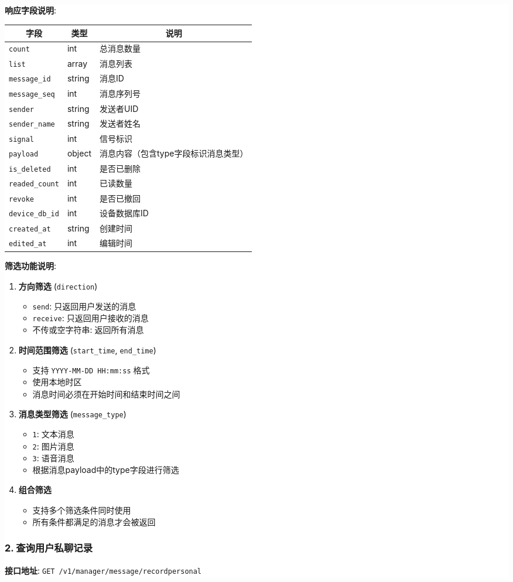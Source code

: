 **响应字段说明**:

| 字段 | 类型 | 说明 |
|------|------|------|
| `count` | int | 总消息数量 |
| `list` | array | 消息列表 |
| `message_id` | string | 消息ID |
| `message_seq` | int | 消息序列号 |
| `sender` | string | 发送者UID |
| `sender_name` | string | 发送者姓名 |
| `signal` | int | 信号标识 |
| `payload` | object | 消息内容（包含type字段标识消息类型） |
| `is_deleted` | int | 是否已删除 |
| `readed_count` | int | 已读数量 |
| `revoke` | int | 是否已撤回 |
| `device_db_id` | int | 设备数据库ID |
| `created_at` | string | 创建时间 |
| `edited_at` | int | 编辑时间 |

**筛选功能说明**:

1. **方向筛选** (`direction`)
   - `send`: 只返回用户发送的消息
   - `receive`: 只返回用户接收的消息
   - 不传或空字符串: 返回所有消息

2. **时间范围筛选** (`start_time`, `end_time`)
   - 支持 `YYYY-MM-DD HH:mm:ss` 格式
   - 使用本地时区
   - 消息时间必须在开始时间和结束时间之间

3. **消息类型筛选** (`message_type`)
   - `1`: 文本消息
   - `2`: 图片消息
   - `3`: 语音消息
   - 根据消息payload中的type字段进行筛选

4. **组合筛选**
   - 支持多个筛选条件同时使用
   - 所有条件都满足的消息才会被返回

### 2. 查询用户私聊记录

**接口地址**: `GET /v1/manager/message/recordpersonal`
